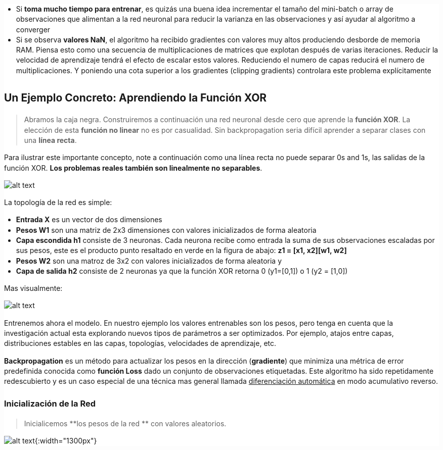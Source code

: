  - Si **toma mucho tiempo para entrenar**, es quizás una buena idea incrementar el tamaño del mini-batch o array de observaciones que alimentan a la red neuronal para reducir la varianza en las observaciones y así ayudar al algoritmo a converger
 - Si se observa **valores NaN**, el algoritmo ha recibido gradientes con valores muy altos produciendo desborde de memoria RAM. Piensa esto como una secuencia de multiplicaciones de matrices que explotan después de varias iteraciones. Reducir la velocidad de aprendizaje tendrá el efecto de escalar estos valores. Reduciendo el numero de capas reducirá el numero de multiplicaciones. Y poniendo una cota superior a los gradientes (clipping gradients) controlara este problema explícitamente

## Un Ejemplo Concreto: Aprendiendo la Función XOR

>Abramos la caja negra. Construiremos a continuación una red neuronal desde cero que aprende la **función XOR**.
La elección de esta **función no linear** no es por casualidad. Sin backpropagation seria difícil aprender a separar clases con una **línea recta**.

Para ilustrar este importante concepto, note a continuación como una línea recta no puede separar 0s and 1s, las salidas de la función XOR. **Los problemas reales también son linealmente no separables**.

![alt text](https://raw.githubusercontent.com/omar-florez/scratch_mlp/master/docs/assets/nonlinear_xor.png "Logo Title Text 1")

La topología de la red es simple:
- **Entrada X** es un vector de dos dimensiones
- **Pesos W1** son una matriz de 2x3 dimensiones con valores inicializados de forma aleatoria
- **Capa escondida h1** consiste de 3 neuronas. Cada neurona recibe como entrada la suma de sus observaciones escaladas por sus pesos, este es el producto punto resaltado en verde en la figura de abajo: **z1 = [x1, x2][w1, w2]**
- **Pesos W2** son una matroz de 3x2 con valores inicializados de forma aleatoria y
- **Capa de salida h2** consiste de 2 neuronas ya que la función  XOR retorna 0 (y1=[0,1]) o 1 (y2 = [1,0])

Mas visualmente:

![alt text](https://raw.githubusercontent.com/omar-florez/scratch_mlp/master/docs/assets/overview2.png "Logo Title Text 1")

Entrenemos ahora el modelo. En nuestro ejemplo los valores entrenables son los pesos, pero tenga en cuenta que la investigación actual esta explorando nuevos tipos de parámetros a ser optimizados. Por ejemplo, atajos entre capas, distribuciones estables en las capas, topologías, velocidades de aprendizaje, etc.

**Backpropagation** es un método para actualizar los pesos en la dirección (**gradiente**) que minimiza una métrica de error predefinida conocida como  **función Loss**
dado un conjunto de observaciones etiquetadas. Este algoritmo ha sido repetidamente redescubierto y  es un caso especial de una técnica mas general llamada [diferenciación automática](https://en.wikipedia.org/wiki/Automatic_differentiation) en modo acumulativo reverso.

### Inicialización de la Red

>Inicialicemos **los pesos de la red ** con valores aleatorios.

![alt text](https://raw.githubusercontent.com/omar-florez/scratch_mlp/master/docs/assets/initialized_network.png "Logo Title Text 1"){:width="1300px"}
